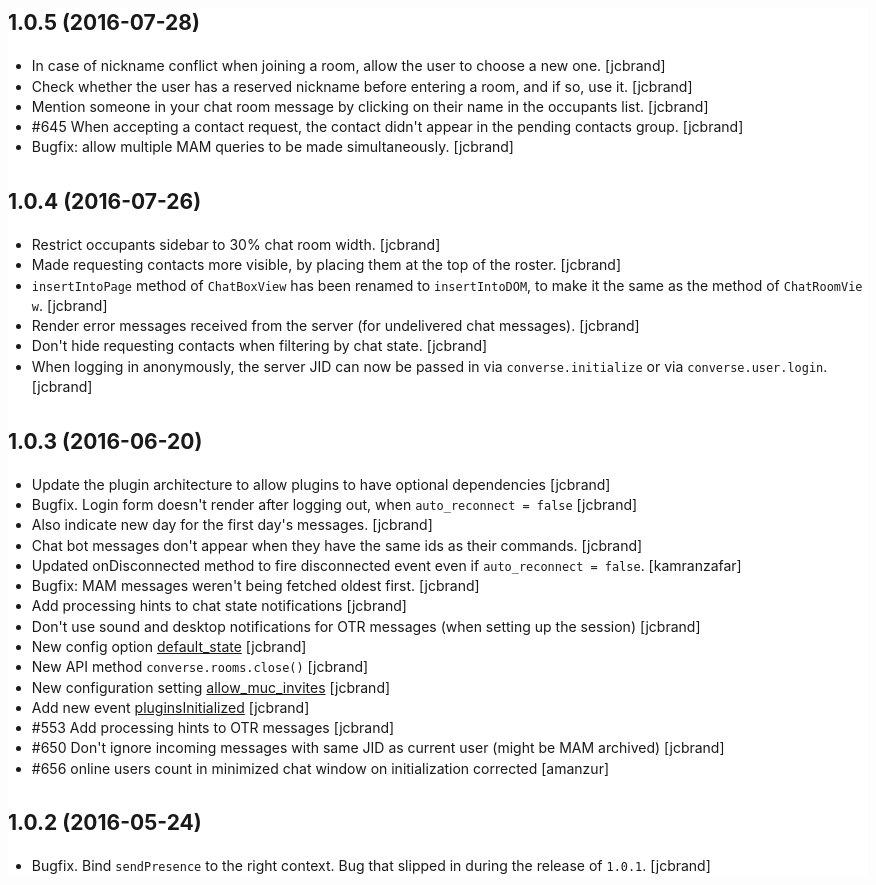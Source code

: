 ## 1.0.5 (2016-07-28)
- In case of nickname conflict when joining a room, allow the user to choose a new one.
  [jcbrand]
- Check whether the user has a reserved nickname before entering a room, and if so,
  use it. [jcbrand]
- Mention someone in your chat room message by clicking on their name in the occupants
  list. [jcbrand]
- #645 When accepting a contact request, the contact didn't appear in the
  pending contacts group. [jcbrand]
- Bugfix: allow multiple MAM queries to be made simultaneously. [jcbrand]

## 1.0.4 (2016-07-26)

- Restrict occupants sidebar to 30% chat room width. [jcbrand]
- Made requesting contacts more visible, by placing them at the top of the roster. [jcbrand]
- `insertIntoPage` method of `ChatBoxView` has been renamed to `insertIntoDOM`,
  to make it the same as the method of `ChatRoomView`. [jcbrand]
- Render error messages received from the server (for undelivered chat messages). [jcbrand]
- Don't hide requesting contacts when filtering by chat state. [jcbrand]
- When logging in anonymously, the server JID can now be passed in via `converse.initialize`
  or via `converse.user.login`. [jcbrand]

## 1.0.3 (2016-06-20)

- Update the plugin architecture to allow plugins to have optional dependencies [jcbrand]
- Bugfix. Login form doesn't render after logging out, when `auto_reconnect = false` [jcbrand]
- Also indicate new day for the first day's messages. [jcbrand]
- Chat bot messages don't appear when they have the same ids as their commands. [jcbrand]
- Updated onDisconnected method to fire disconnected event even if `auto_reconnect = false`. [kamranzafar]
- Bugfix: MAM messages weren't being fetched oldest first. [jcbrand]
- Add processing hints to chat state notifications [jcbrand]
- Don't use sound and desktop notifications for OTR messages (when setting up the session) [jcbrand]
- New config option [default_state](https://conversejs.org/docs/html/configuration.html#default_state) [jcbrand]
- New API method `converse.rooms.close()` [jcbrand]
- New configuration setting [allow_muc_invites](https://conversejs.org/docs/html/configuration.html#allow-muc-invites) [jcbrand]
- Add new event [pluginsInitialized](https://conversejs.org/docs/html/development.html#pluginsInitialized) [jcbrand]
- #553 Add processing hints to OTR messages [jcbrand]
- #650 Don't ignore incoming messages with same JID as current user (might be MAM archived) [jcbrand]
- #656 online users count in minimized chat window on initialization corrected [amanzur]

## 1.0.2 (2016-05-24)

- Bugfix. Bind `sendPresence` to the right context. Bug that slipped in during
  the release of `1.0.1`. [jcbrand]
